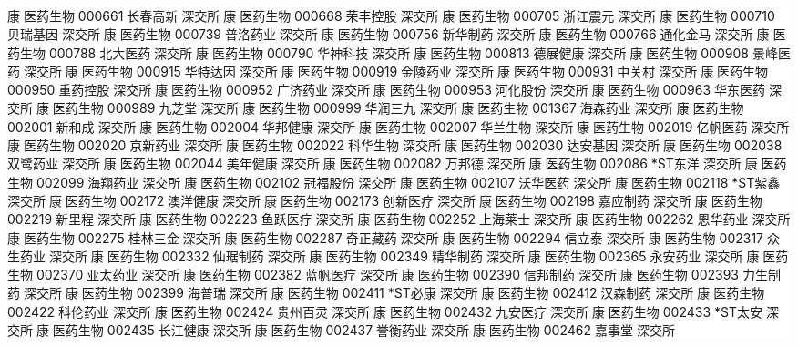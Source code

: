 康	医药生物		000661	长春高新	深交所
康	医药生物		000668	荣丰控股	深交所
康	医药生物		000705	浙江震元	深交所
康	医药生物		000710	贝瑞基因	深交所
康	医药生物		000739	普洛药业	深交所
康	医药生物		000756	新华制药	深交所
康	医药生物		000766	通化金马	深交所
康	医药生物		000788	北大医药	深交所
康	医药生物		000790	华神科技	深交所
康	医药生物		000813	德展健康	深交所
康	医药生物		000908	景峰医药	深交所
康	医药生物		000915	华特达因	深交所
康	医药生物		000919	金陵药业	深交所
康	医药生物		000931	中关村	深交所
康	医药生物		000950	重药控股	深交所
康	医药生物		000952	广济药业	深交所
康	医药生物		000953	河化股份	深交所
康	医药生物		000963	华东医药	深交所
康	医药生物		000989	九芝堂	深交所
康	医药生物		000999	华润三九	深交所
康	医药生物		001367	海森药业	深交所
康	医药生物		002001	新和成	深交所
康	医药生物		002004	华邦健康	深交所
康	医药生物		002007	华兰生物	深交所
康	医药生物		002019	亿帆医药	深交所
康	医药生物		002020	京新药业	深交所
康	医药生物		002022	科华生物	深交所
康	医药生物		002030	达安基因	深交所
康	医药生物		002038	双鹭药业	深交所
康	医药生物		002044	美年健康	深交所
康	医药生物		002082	万邦德	深交所
康	医药生物		002086	*ST东洋	深交所
康	医药生物		002099	海翔药业	深交所
康	医药生物		002102	冠福股份	深交所
康	医药生物		002107	沃华医药	深交所
康	医药生物		002118	*ST紫鑫	深交所
康	医药生物		002172	澳洋健康	深交所
康	医药生物		002173	创新医疗	深交所
康	医药生物		002198	嘉应制药	深交所
康	医药生物		002219	新里程	深交所
康	医药生物		002223	鱼跃医疗	深交所
康	医药生物		002252	上海莱士	深交所
康	医药生物		002262	恩华药业	深交所
康	医药生物		002275	桂林三金	深交所
康	医药生物		002287	奇正藏药	深交所
康	医药生物		002294	信立泰	深交所
康	医药生物		002317	众生药业	深交所
康	医药生物		002332	仙琚制药	深交所
康	医药生物		002349	精华制药	深交所
康	医药生物		002365	永安药业	深交所
康	医药生物		002370	亚太药业	深交所
康	医药生物		002382	蓝帆医疗	深交所
康	医药生物		002390	信邦制药	深交所
康	医药生物		002393	力生制药	深交所
康	医药生物		002399	海普瑞	深交所
康	医药生物		002411	*ST必康	深交所
康	医药生物		002412	汉森制药	深交所
康	医药生物		002422	科伦药业	深交所
康	医药生物		002424	贵州百灵	深交所
康	医药生物		002432	九安医疗	深交所
康	医药生物		002433	*ST太安	深交所
康	医药生物		002435	长江健康	深交所
康	医药生物		002437	誉衡药业	深交所
康	医药生物		002462	嘉事堂	深交所